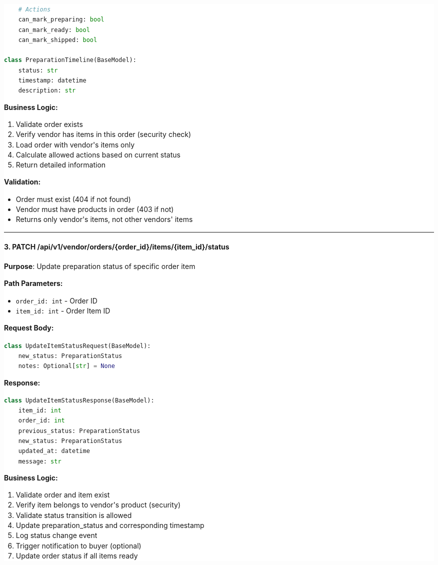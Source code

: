 ```python
    # Actions
    can_mark_preparing: bool
    can_mark_ready: bool
    can_mark_shipped: bool

class PreparationTimeline(BaseModel):
    status: str
    timestamp: datetime
    description: str
```

**Business Logic:**
1. Validate order exists
2. Verify vendor has items in this order (security check)
3. Load order with vendor's items only
4. Calculate allowed actions based on current status
5. Return detailed information

**Validation:**
- Order must exist (404 if not found)
- Vendor must have products in order (403 if not)
- Returns only vendor's items, not other vendors' items

---

#### 3. PATCH /api/v1/vendor/orders/{order_id}/items/{item_id}/status

**Purpose**: Update preparation status of specific order item

**Path Parameters:**
- `order_id: int` - Order ID
- `item_id: int` - Order Item ID

**Request Body:**
```python
class UpdateItemStatusRequest(BaseModel):
    new_status: PreparationStatus
    notes: Optional[str] = None
```

**Response:**
```python
class UpdateItemStatusResponse(BaseModel):
    item_id: int
    order_id: int
    previous_status: PreparationStatus
    new_status: PreparationStatus
    updated_at: datetime
    message: str
```

**Business Logic:**
1. Validate order and item exist
2. Verify item belongs to vendor's product (security)
3. Validate status transition is allowed
4. Update preparation_status and corresponding timestamp
5. Log status change event
6. Trigger notification to buyer (optional)
7. Update order status if all items ready
